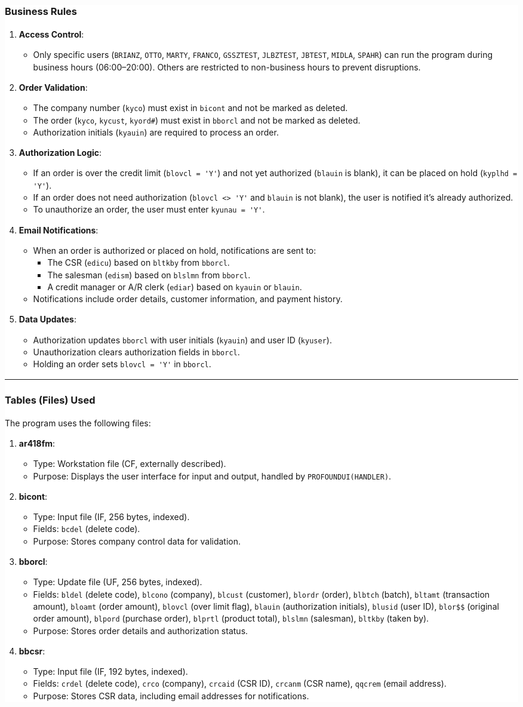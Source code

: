 ### **Business Rules**

1. **Access Control**:
   - Only specific users (`BRIANZ`, `OTTO`, `MARTY`, `FRANCO`, `GSSZTEST`, `JLBZTEST`, `JBTEST`, `MIDLA`, `SPAHR`) can run the program during business hours (06:00–20:00). Others are restricted to non-business hours to prevent disruptions.

2. **Order Validation**:
   - The company number (`kyco`) must exist in `bicont` and not be marked as deleted.
   - The order (`kyco`, `kycust`, `kyord#`) must exist in `bborcl` and not be marked as deleted.
   - Authorization initials (`kyauin`) are required to process an order.

3. **Authorization Logic**:
   - If an order is over the credit limit (`blovcl = 'Y'`) and not yet authorized (`blauin` is blank), it can be placed on hold (`kyplhd = 'Y'`).
   - If an order does not need authorization (`blovcl <> 'Y'` and `blauin` is not blank), the user is notified it’s already authorized.
   - To unauthorize an order, the user must enter `kyunau = 'Y'`.

4. **Email Notifications**:
   - When an order is authorized or placed on hold, notifications are sent to:
     - The CSR (`edicu`) based on `bltkby` from `bborcl`.
     - The salesman (`edism`) based on `blslmn` from `bborcl`.
     - A credit manager or A/R clerk (`ediar`) based on `kyauin` or `blauin`.
   - Notifications include order details, customer information, and payment history.

5. **Data Updates**:
   - Authorization updates `bborcl` with user initials (`kyauin`) and user ID (`kyuser`).
   - Unauthorization clears authorization fields in `bborcl`.
   - Holding an order sets `blovcl = 'Y'` in `bborcl`.

---

### **Tables (Files) Used**

The program uses the following files:

1. **ar418fm**:
   - Type: Workstation file (CF, externally described).
   - Purpose: Displays the user interface for input and output, handled by `PROFOUNDUI(HANDLER)`.

2. **bicont**:
   - Type: Input file (IF, 256 bytes, indexed).
   - Fields: `bcdel` (delete code).
   - Purpose: Stores company control data for validation.

3. **bborcl**:
   - Type: Update file (UF, 256 bytes, indexed).
   - Fields: `bldel` (delete code), `blcono` (company), `blcust` (customer), `blordr` (order), `blbtch` (batch), `bltamt` (transaction amount), `bloamt` (order amount), `blovcl` (over limit flag), `blauin` (authorization initials), `blusid` (user ID), `blor$$` (original order amount), `blpord` (purchase order), `blprtl` (product total), `blslmn` (salesman), `bltkby` (taken by).
   - Purpose: Stores order details and authorization status.

4. **bbcsr**:
   - Type: Input file (IF, 192 bytes, indexed).
   - Fields: `crdel` (delete code), `crco` (company), `crcaid` (CSR ID), `crcanm` (CSR name), `qqcrem` (email address).
   - Purpose: Stores CSR data, including email addresses for notifications.
